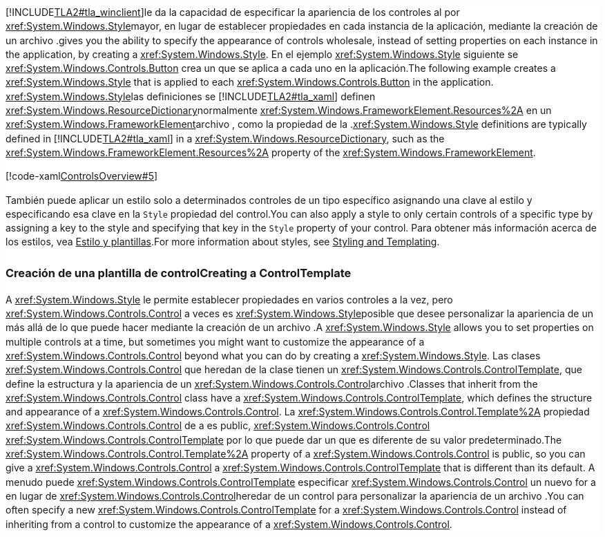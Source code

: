  [!INCLUDE[TLA2#tla_winclient](../../../../includes/tla2sharptla-winclient-md.md)]<span data-ttu-id="7c176-128">le da la capacidad de especificar la apariencia de los controles al por <xref:System.Windows.Style>mayor, en lugar de establecer propiedades en cada instancia de la aplicación, mediante la creación de un archivo .</span><span class="sxs-lookup"><span data-stu-id="7c176-128">gives you the ability to specify the appearance of controls wholesale, instead of setting properties on each instance in the application, by creating a <xref:System.Windows.Style>.</span></span> <span data-ttu-id="7c176-129">En el ejemplo <xref:System.Windows.Style> siguiente se <xref:System.Windows.Controls.Button> crea un que se aplica a cada uno en la aplicación.</span><span class="sxs-lookup"><span data-stu-id="7c176-129">The following example creates a <xref:System.Windows.Style> that is applied to each <xref:System.Windows.Controls.Button> in the application.</span></span> <span data-ttu-id="7c176-130"><xref:System.Windows.Style>las definiciones se [!INCLUDE[TLA2#tla_xaml](../../../../includes/tla2sharptla-xaml-md.md)] definen <xref:System.Windows.ResourceDictionary>normalmente <xref:System.Windows.FrameworkElement.Resources%2A> en un <xref:System.Windows.FrameworkElement>archivo , como la propiedad de la .</span><span class="sxs-lookup"><span data-stu-id="7c176-130"><xref:System.Windows.Style> definitions are typically defined in [!INCLUDE[TLA2#tla_xaml](../../../../includes/tla2sharptla-xaml-md.md)] in a <xref:System.Windows.ResourceDictionary>, such as the <xref:System.Windows.FrameworkElement.Resources%2A> property of the <xref:System.Windows.FrameworkElement>.</span></span>  
  
 [!code-xaml[ControlsOverview#5](~/samples/snippets/csharp/VS_Snippets_Wpf/ControlsOverview/CSharp/AppInCode.xaml#5)]  
  
 <span data-ttu-id="7c176-131">También puede aplicar un estilo solo a determinados controles de un tipo específico asignando una clave al estilo y especificando esa clave en la `Style` propiedad del control.</span><span class="sxs-lookup"><span data-stu-id="7c176-131">You can also apply a style to only certain controls of a specific type by assigning a key to the style and specifying that key in the `Style` property of your control.</span></span>  <span data-ttu-id="7c176-132">Para obtener más información acerca de los estilos, vea [Estilo y plantillas](styling-and-templating.md).</span><span class="sxs-lookup"><span data-stu-id="7c176-132">For more information about styles, see [Styling and Templating](styling-and-templating.md).</span></span>  
  
### <a name="creating-a-controltemplate"></a><span data-ttu-id="7c176-133">Creación de una plantilla de control</span><span class="sxs-lookup"><span data-stu-id="7c176-133">Creating a ControlTemplate</span></span>  
 <span data-ttu-id="7c176-134">A <xref:System.Windows.Style> le permite establecer propiedades en varios controles a la vez, pero <xref:System.Windows.Controls.Control> a veces es <xref:System.Windows.Style>posible que desee personalizar la apariencia de un más allá de lo que puede hacer mediante la creación de un archivo .</span><span class="sxs-lookup"><span data-stu-id="7c176-134">A <xref:System.Windows.Style> allows you to set properties on multiple controls at a time, but sometimes you might want to customize the appearance of a <xref:System.Windows.Controls.Control> beyond what you can do by creating a <xref:System.Windows.Style>.</span></span> <span data-ttu-id="7c176-135">Las clases <xref:System.Windows.Controls.Control> que heredan de la clase tienen un <xref:System.Windows.Controls.ControlTemplate>, que define la estructura y la apariencia de un <xref:System.Windows.Controls.Control>archivo .</span><span class="sxs-lookup"><span data-stu-id="7c176-135">Classes that inherit from the <xref:System.Windows.Controls.Control> class have a <xref:System.Windows.Controls.ControlTemplate>, which defines the structure and appearance of a <xref:System.Windows.Controls.Control>.</span></span> <span data-ttu-id="7c176-136">La <xref:System.Windows.Controls.Control.Template%2A> propiedad <xref:System.Windows.Controls.Control> de a es public, <xref:System.Windows.Controls.Control> <xref:System.Windows.Controls.ControlTemplate> por lo que puede dar un que es diferente de su valor predeterminado.</span><span class="sxs-lookup"><span data-stu-id="7c176-136">The <xref:System.Windows.Controls.Control.Template%2A> property of a <xref:System.Windows.Controls.Control> is public, so you can give a <xref:System.Windows.Controls.Control> a <xref:System.Windows.Controls.ControlTemplate> that is different than its default.</span></span> <span data-ttu-id="7c176-137">A menudo puede <xref:System.Windows.Controls.ControlTemplate> especificar <xref:System.Windows.Controls.Control> un nuevo for a en lugar de <xref:System.Windows.Controls.Control>heredar de un control para personalizar la apariencia de un archivo .</span><span class="sxs-lookup"><span data-stu-id="7c176-137">You can often specify a new <xref:System.Windows.Controls.ControlTemplate> for a <xref:System.Windows.Controls.Control> instead of inheriting from a control to customize the appearance of a <xref:System.Windows.Controls.Control>.</span></span>  
  